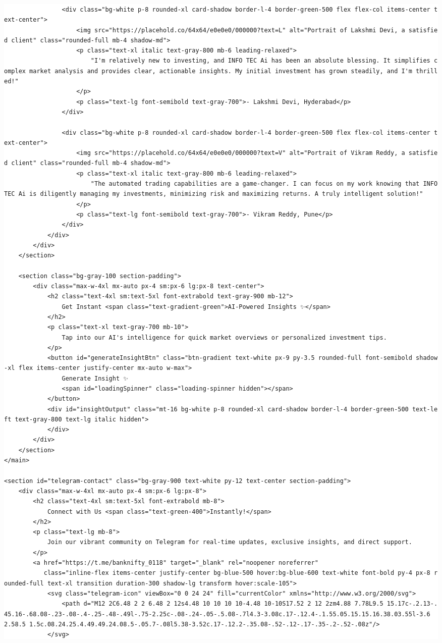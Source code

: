                     <div class="bg-white p-8 rounded-xl card-shadow border-l-4 border-green-500 flex flex-col items-center text-center">
                        <img src="https://placehold.co/64x64/e0e0e0/000000?text=L" alt="Portrait of Lakshmi Devi, a satisfied client" class="rounded-full mb-4 shadow-md">
                        <p class="text-xl italic text-gray-800 mb-6 leading-relaxed">
                            "I'm relatively new to investing, and INFO TEC Ai has been an absolute blessing. It simplifies complex market analysis and provides clear, actionable insights. My initial investment has grown steadily, and I'm thrilled!"
                        </p>
                        <p class="text-lg font-semibold text-gray-700">- Lakshmi Devi, Hyderabad</p>
                    </div>

                    <div class="bg-white p-8 rounded-xl card-shadow border-l-4 border-green-500 flex flex-col items-center text-center">
                        <img src="https://placehold.co/64x64/e0e0e0/000000?text=V" alt="Portrait of Vikram Reddy, a satisfied client" class="rounded-full mb-4 shadow-md">
                        <p class="text-xl italic text-gray-800 mb-6 leading-relaxed">
                            "The automated trading capabilities are a game-changer. I can focus on my work knowing that INFO TEC Ai is diligently managing my investments, minimizing risk and maximizing returns. A truly intelligent solution!"
                        </p>
                        <p class="text-lg font-semibold text-gray-700">- Vikram Reddy, Pune</p>
                    </div>
                </div>
            </div>
        </section>

        <section class="bg-gray-100 section-padding">
            <div class="max-w-4xl mx-auto px-4 sm:px-6 lg:px-8 text-center">
                <h2 class="text-4xl sm:text-5xl font-extrabold text-gray-900 mb-12">
                    Get Instant <span class="text-gradient-green">AI-Powered Insights ✨</span>
                </h2>
                <p class="text-xl text-gray-700 mb-10">
                    Tap into our AI's intelligence for quick market overviews or personalized investment tips.
                </p>
                <button id="generateInsightBtn" class="btn-gradient text-white px-9 py-3.5 rounded-full font-semibold shadow-xl flex items-center justify-center mx-auto w-max">
                    Generate Insight ✨
                    <span id="loadingSpinner" class="loading-spinner hidden"></span>
                </button>
                <div id="insightOutput" class="mt-16 bg-white p-8 rounded-xl card-shadow border-l-4 border-green-500 text-left text-gray-800 text-lg italic hidden">
                </div>
            </div>
        </section>
    </main>

    <section id="telegram-contact" class="bg-gray-900 text-white py-12 text-center section-padding">
        <div class="max-w-4xl mx-auto px-4 sm:px-6 lg:px-8">
            <h2 class="text-4xl sm:text-5xl font-extrabold mb-8">
                Connect with Us <span class="text-green-400">Instantly!</span>
            </h2>
            <p class="text-lg mb-8">
                Join our vibrant community on Telegram for real-time updates, exclusive insights, and direct support.
            </p>
            <a href="https://t.me/banknifty_0118" target="_blank" rel="noopener noreferrer" 
               class="inline-flex items-center justify-center bg-blue-500 hover:bg-blue-600 text-white font-bold py-4 px-8 rounded-full text-xl transition duration-300 shadow-lg transform hover:scale-105">
                <svg class="telegram-icon" viewBox="0 0 24 24" fill="currentColor" xmlns="http://www.w3.org/2000/svg">
                    <path d="M12 2C6.48 2 2 6.48 2 12s4.48 10 10 10 10-4.48 10-10S17.52 2 12 2zm4.88 7.78L9.5 15.17c-.2.13-.45.16-.68.08-.23-.08-.4-.25-.48-.49l-.75-2.25c-.08-.24-.05-.5.08-.7l4.3-3.08c.17-.12.4-.1.55.05.15.15.16.38.03.55l-3.6 2.58.5 1.5c.08.24.25.4.49.49.24.08.5-.05.7-.08l5.38-3.52c.17-.12.2-.35.08-.52-.12-.17-.35-.2-.52-.08z"/>
                </svg>